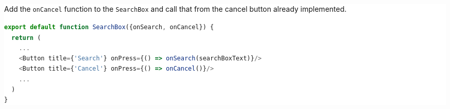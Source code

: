 
Add the `onCancel` function to the `SearchBox` and call that from the cancel button already implemented.

```javascript
export default function SearchBox({onSearch, onCancel}) {
  return (
    ...
    <Button title={'Search'} onPress={() => onSearch(searchBoxText)}/>
    <Button title={'Cancel'} onPress={() => onCancel()}/>
    ...
  )
}
```
